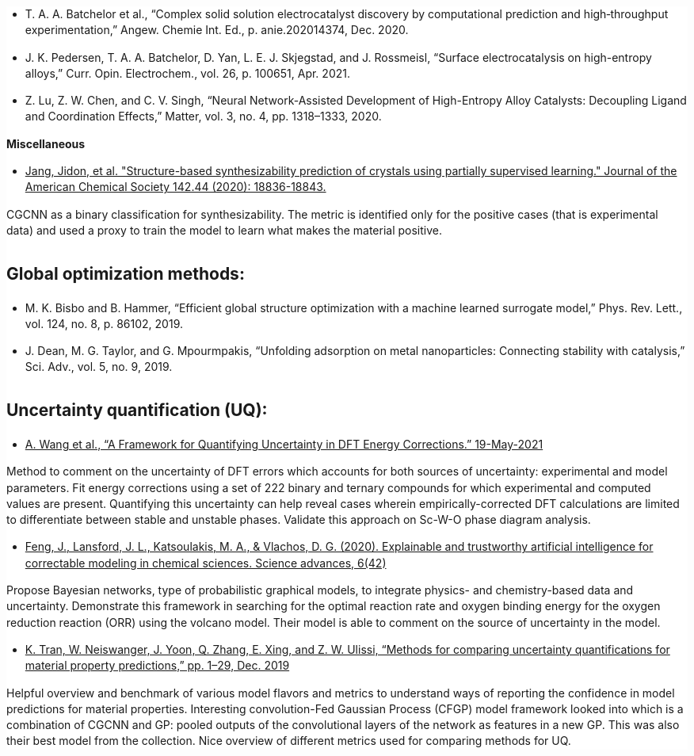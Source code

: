 * T. A. A. Batchelor et al., “Complex solid solution electrocatalyst discovery by computational prediction and high‐throughput experimentation,” Angew. Chemie Int. Ed., p. anie.202014374, Dec. 2020.

* J. K. Pedersen, T. A. A. Batchelor, D. Yan, L. E. J. Skjegstad, and J. Rossmeisl, “Surface electrocatalysis on high-entropy alloys,” Curr. Opin. Electrochem., vol. 26, p. 100651, Apr. 2021.

* Z. Lu, Z. W. Chen, and C. V. Singh, “Neural Network-Assisted Development of High-Entropy Alloy Catalysts: Decoupling Ligand and Coordination Effects,” Matter, vol. 3, no. 4, pp. 1318–1333, 2020.

**Miscellaneous** 

* [Jang, Jidon, et al. "Structure-based synthesizability prediction of crystals using partially supervised learning." Journal of the American Chemical Society 142.44 (2020): 18836-18843.](https://pubs.acs.org/doi/10.1021/jacs.0c07384)

CGCNN as a binary classification for synthesizability. The metric is identified only for the positive cases (that is experimental data) and used a proxy to train the model to learn what makes the material positive. 

## Global optimization methods: 

* M. K. Bisbo and B. Hammer, “Efficient global structure optimization with a machine learned surrogate model,” Phys. Rev. Lett., vol. 124, no. 8, p. 86102, 2019.

* J. Dean, M. G. Taylor, and G. Mpourmpakis, “Unfolding adsorption on metal nanoparticles: Connecting stability with catalysis,” Sci. Adv., vol. 5, no. 9, 2019.


## Uncertainty quantification (UQ): 

* [A. Wang et al., “A Framework for Quantifying Uncertainty in DFT Energy Corrections.” 19-May-2021](https://chemrxiv.org/articles/preprint/A_Framework_for_Quantifying_Uncertainty_in_DFT_Energy_Corrections/14593476)

Method to comment on the uncertainty of DFT errors which accounts for both sources of uncertainty: experimental and model parameters. Fit energy corrections using a set of 222 binary and ternary compounds for which experimental and computed values are present. Quantifying this uncertainty can help reveal cases wherein empirically-corrected DFT calculations are limited to differentiate between stable and unstable phases. Validate  this approach on Sc-W-O phase diagram analysis. 

* [Feng, J., Lansford, J. L., Katsoulakis, M. A., & Vlachos, D. G. (2020). Explainable and trustworthy artificial intelligence for correctable modeling in chemical sciences. Science advances, 6(42)](https://advances.sciencemag.org/content/6/42/eabc3204)

Propose Bayesian networks, type of probabilistic graphical models, to integrate physics- and chemistry-based data and uncertainty. Demonstrate this framework in searching for the optimal reaction rate and oxygen binding energy for the oxygen reduction reaction (ORR) using the volcano model. Their model is able to comment on the source of uncertainty in the model. 

* [K. Tran, W. Neiswanger, J. Yoon, Q. Zhang, E. Xing, and Z. W. Ulissi, “Methods for comparing uncertainty quantifications for material property predictions,” pp. 1–29, Dec. 2019](https://arxiv.org/abs/1912.10066)

Helpful overview and benchmark of various model flavors and metrics to understand ways of reporting the confidence in model predictions for material properties. Interesting convolution-Fed Gaussian Process (CFGP) model framework looked into which is a combination of CGCNN and GP: pooled outputs of the convolutional layers of the network as features in a new GP. This was also their best model from the collection. Nice overview of different metrics used for comparing methods for UQ. 
